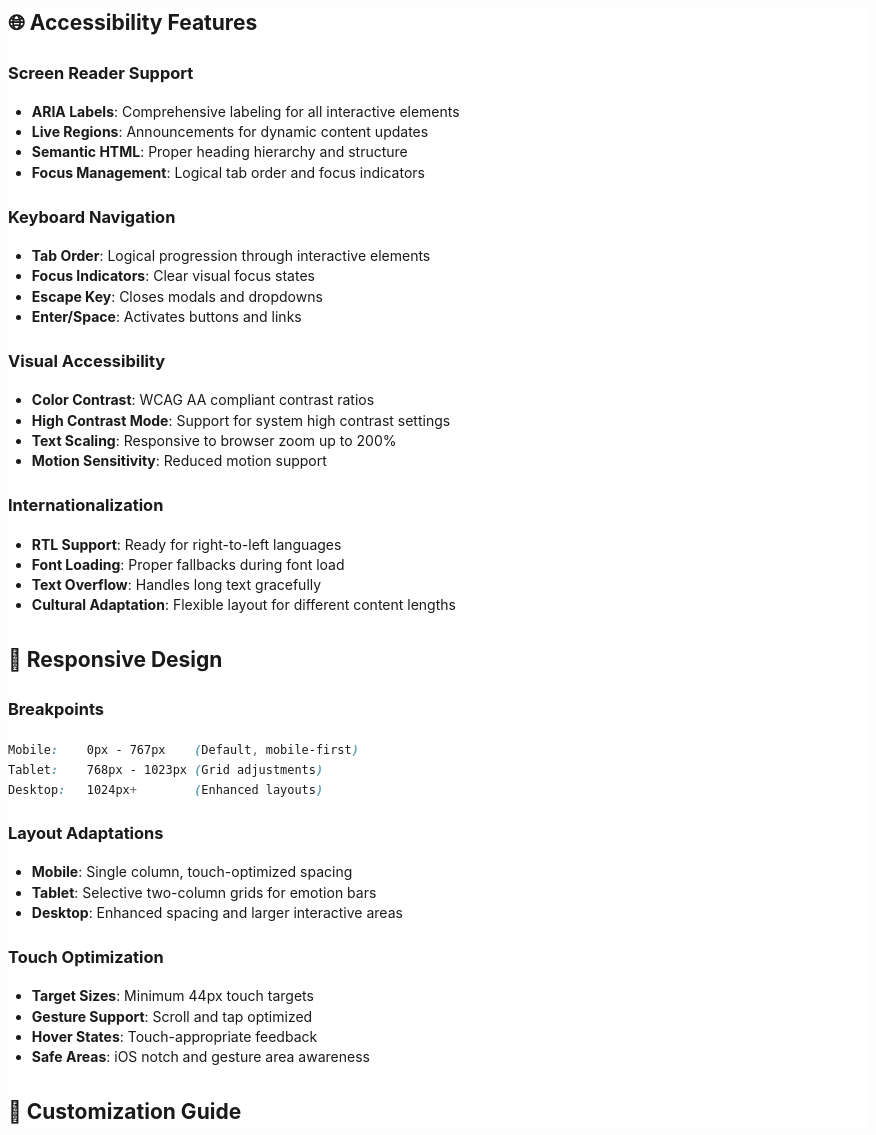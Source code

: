 ## 🌐 Accessibility Features

### Screen Reader Support
- **ARIA Labels**: Comprehensive labeling for all interactive elements
- **Live Regions**: Announcements for dynamic content updates
- **Semantic HTML**: Proper heading hierarchy and structure
- **Focus Management**: Logical tab order and focus indicators

### Keyboard Navigation
- **Tab Order**: Logical progression through interactive elements
- **Focus Indicators**: Clear visual focus states
- **Escape Key**: Closes modals and dropdowns
- **Enter/Space**: Activates buttons and links

### Visual Accessibility
- **Color Contrast**: WCAG AA compliant contrast ratios
- **High Contrast Mode**: Support for system high contrast settings
- **Text Scaling**: Responsive to browser zoom up to 200%
- **Motion Sensitivity**: Reduced motion support

### Internationalization
- **RTL Support**: Ready for right-to-left languages
- **Font Loading**: Proper fallbacks during font load
- **Text Overflow**: Handles long text gracefully
- **Cultural Adaptation**: Flexible layout for different content lengths

## 📱 Responsive Design

### Breakpoints
```css
Mobile:    0px - 767px    (Default, mobile-first)
Tablet:    768px - 1023px (Grid adjustments)
Desktop:   1024px+        (Enhanced layouts)
```

### Layout Adaptations
- **Mobile**: Single column, touch-optimized spacing
- **Tablet**: Selective two-column grids for emotion bars
- **Desktop**: Enhanced spacing and larger interactive areas

### Touch Optimization
- **Target Sizes**: Minimum 44px touch targets
- **Gesture Support**: Scroll and tap optimized
- **Hover States**: Touch-appropriate feedback
- **Safe Areas**: iOS notch and gesture area awareness

## 🔧 Customization Guide
